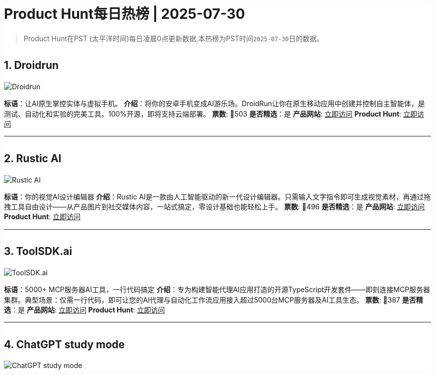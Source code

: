 # Product Hunt每日热榜 | 2025-07-30

> Product Hunt在PST (太平洋时间)每日凌晨0点更新数据,本热榜为PST时间`2025-07-30`日的数据。

## 1. Droidrun
![Droidrun]()

**标语**：让AI原生掌控实体与虚拟手机。
**介绍**：将你的安卓手机变成AI游乐场。DroidRun让你在原生移动应用中创建并控制自主智能体，是测试、自动化和实验的完美工具。100%开源，即将支持云端部署。
**票数**: 🔺503
**是否精选**：是
**产品网站**:  <a href='https://www.producthunt.com/r/ZCLJF3GC355ZDD?utm_source=www.chuhaix.com' target='_blank' rel='nofollow'>立即访问</a>
**Product Hunt**:  <a href='https://www.producthunt.com/products/droidrun-framework-for-mobile-agent?utm_source=www.chuhaix.com' target='_blank' rel='nofollow'>立即访问</a>

---

## 2. Rustic AI 
![Rustic AI ]()

**标语**：你的视觉AI设计编辑器
**介绍**：Rustic AI是一款由人工智能驱动的新一代设计编辑器。只需输入文字指令即可生成视觉素材，再通过拖拽工具自由设计——从产品图片到社交媒体内容，一站式搞定，零设计基础也能轻松上手。
**票数**: 🔺496
**是否精选**：是
**产品网站**:  <a href='https://www.producthunt.com/r/EBM25H75U55R43?utm_source=www.chuhaix.com' target='_blank' rel='nofollow'>立即访问</a>
**Product Hunt**:  <a href='https://www.producthunt.com/products/rustic-ai?utm_source=www.chuhaix.com' target='_blank' rel='nofollow'>立即访问</a>

---

## 3. ToolSDK.ai
![ToolSDK.ai]()

**标语**：5000+ MCP服务器AI工具，一行代码搞定
**介绍**：专为构建智能代理AI应用打造的开源TypeScript开发套件——即刻连接MCP服务器集群。典型场景：仅需一行代码，即可让您的AI代理与自动化工作流应用接入超过5000台MCP服务器及AI工具生态。
**票数**: 🔺387
**是否精选**：是
**产品网站**:  <a href='https://www.producthunt.com/r/O7ODJ4ZTJENDHE?utm_source=www.chuhaix.com' target='_blank' rel='nofollow'>立即访问</a>
**Product Hunt**:  <a href='https://www.producthunt.com/products/toolsdk-ai?utm_source=www.chuhaix.com' target='_blank' rel='nofollow'>立即访问</a>

---

## 4. ChatGPT study mode
![ChatGPT study mode]()
